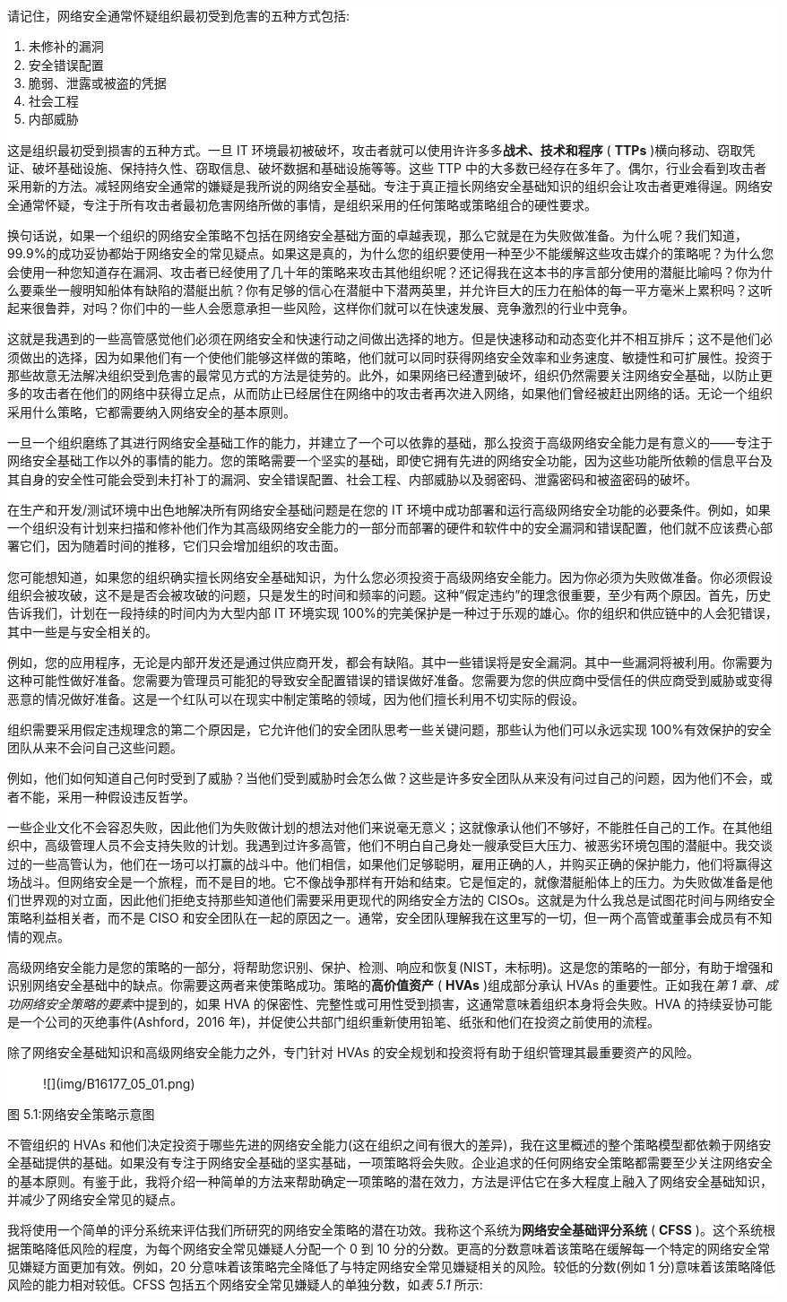 请记住，网络安全通常怀疑组织最初受到危害的五种方式包括:

1.  未修补的漏洞
2.  安全错误配置
3.  脆弱、泄露或被盗的凭据
4.  社会工程
5.  内部威胁

这是组织最初受到损害的五种方式。一旦 IT 环境最初被破坏，攻击者就可以使用许许多多**战术、技术和程序** ( **TTPs** )横向移动、窃取凭证、破坏基础设施、保持持久性、窃取信息、破坏数据和基础设施等等。这些 TTP 中的大多数已经存在多年了。偶尔，行业会看到攻击者采用新的方法。减轻网络安全通常的嫌疑是我所说的网络安全基础。专注于真正擅长网络安全基础知识的组织会让攻击者更难得逞。网络安全通常怀疑，专注于所有攻击者最初危害网络所做的事情，是组织采用的任何策略或策略组合的硬性要求。

换句话说，如果一个组织的网络安全策略不包括在网络安全基础方面的卓越表现，那么它就是在为失败做准备。为什么呢？我们知道，99.9%的成功妥协都始于网络安全的常见疑点。如果这是真的，为什么您的组织要使用一种至少不能缓解这些攻击媒介的策略呢？为什么您会使用一种您知道存在漏洞、攻击者已经使用了几十年的策略来攻击其他组织呢？还记得我在这本书的序言部分使用的潜艇比喻吗？你为什么要乘坐一艘明知船体有缺陷的潜艇出航？你有足够的信心在潜艇中下潜两英里，并允许巨大的压力在船体的每一平方毫米上累积吗？这听起来很鲁莽，对吗？你们中的一些人会愿意承担一些风险，这样你们就可以在快速发展、竞争激烈的行业中竞争。

这就是我遇到的一些高管感觉他们必须在网络安全和快速行动之间做出选择的地方。但是快速移动和动态变化并不相互排斥；这不是他们必须做出的选择，因为如果他们有一个使他们能够这样做的策略，他们就可以同时获得网络安全效率和业务速度、敏捷性和可扩展性。投资于那些故意无法解决组织受到危害的最常见方式的方法是徒劳的。此外，如果网络已经遭到破坏，组织仍然需要关注网络安全基础，以防止更多的攻击者在他们的网络中获得立足点，从而防止已经居住在网络中的攻击者再次进入网络，如果他们曾经被赶出网络的话。无论一个组织采用什么策略，它都需要纳入网络安全的基本原则。

一旦一个组织磨练了其进行网络安全基础工作的能力，并建立了一个可以依靠的基础，那么投资于高级网络安全能力是有意义的——专注于网络安全基础工作以外的事情的能力。您的策略需要一个坚实的基础，即使它拥有先进的网络安全功能，因为这些功能所依赖的信息平台及其自身的安全性可能会受到未打补丁的漏洞、安全错误配置、社会工程、内部威胁以及弱密码、泄露密码和被盗密码的破坏。

在生产和开发/测试环境中出色地解决所有网络安全基础问题是在您的 IT 环境中成功部署和运行高级网络安全功能的必要条件。例如，如果一个组织没有计划来扫描和修补他们作为其高级网络安全能力的一部分而部署的硬件和软件中的安全漏洞和错误配置，他们就不应该费心部署它们，因为随着时间的推移，它们只会增加组织的攻击面。

您可能想知道，如果您的组织确实擅长网络安全基础知识，为什么您必须投资于高级网络安全能力。因为你必须为失败做准备。你必须假设组织会被攻破，这不是是否会被攻破的问题，只是发生的时间和频率的问题。这种“假定违约”的理念很重要，至少有两个原因。首先，历史告诉我们，计划在一段持续的时间内为大型内部 IT 环境实现 100%的完美保护是一种过于乐观的雄心。你的组织和供应链中的人会犯错误，其中一些是与安全相关的。

例如，您的应用程序，无论是内部开发还是通过供应商开发，都会有缺陷。其中一些错误将是安全漏洞。其中一些漏洞将被利用。你需要为这种可能性做好准备。您需要为管理员可能犯的导致安全配置错误的错误做好准备。您需要为您的供应商中受信任的供应商受到威胁或变得恶意的情况做好准备。这是一个红队可以在现实中制定策略的领域，因为他们擅长利用不切实际的假设。

组织需要采用假定违规理念的第二个原因是，它允许他们的安全团队思考一些关键问题，那些认为他们可以永远实现 100%有效保护的安全团队从来不会问自己这些问题。

例如，他们如何知道自己何时受到了威胁？当他们受到威胁时会怎么做？这些是许多安全团队从来没有问过自己的问题，因为他们不会，或者不能，采用一种假设违反哲学。

一些企业文化不会容忍失败，因此他们为失败做计划的想法对他们来说毫无意义；这就像承认他们不够好，不能胜任自己的工作。在其他组织中，高级管理人员不会支持失败的计划。我遇到过许多高管，他们不明白自己身处一艘承受巨大压力、被恶劣环境包围的潜艇中。我交谈过的一些高管认为，他们在一场可以打赢的战斗中。他们相信，如果他们足够聪明，雇用正确的人，并购买正确的保护能力，他们将赢得这场战斗。但网络安全是一个旅程，而不是目的地。它不像战争那样有开始和结束。它是恒定的，就像潜艇船体上的压力。为失败做准备是他们世界观的对立面，因此他们拒绝支持那些知道他们需要采用更现代的网络安全方法的 CISOs。这就是为什么我总是试图花时间与网络安全策略利益相关者，而不是 CISO 和安全团队在一起的原因之一。通常，安全团队理解我在这里写的一切，但一两个高管或董事会成员有不知情的观点。

高级网络安全能力是您的策略的一部分，将帮助您识别、保护、检测、响应和恢复(NIST，未标明)。这是您的策略的一部分，有助于增强和识别网络安全基础中的缺点。你需要这两者来使策略成功。策略的**高价值资产** ( **HVAs** )组成部分承认 HVAs 的重要性。正如我在*第 1 章*、*成功网络安全策略的要素*中提到的，如果 HVA 的保密性、完整性或可用性受到损害，这通常意味着组织本身将会失败。HVA 的持续妥协可能是一个公司的灭绝事件(Ashford，2016 年)，并促使公共部门组织重新使用铅笔、纸张和他们在投资之前使用的流程。

除了网络安全基础知识和高级网络安全能力之外，专门针对 HVAs 的安全规划和投资将有助于组织管理其最重要资产的风险。

<figure class="mediaobject">![](img/B16177_05_01.png)</figure>

图 5.1:网络安全策略示意图

不管组织的 HVAs 和他们决定投资于哪些先进的网络安全能力(这在组织之间有很大的差异)，我在这里概述的整个策略模型都依赖于网络安全基础提供的基础。如果没有专注于网络安全基础的坚实基础，一项策略将会失败。企业追求的任何网络安全策略都需要至少关注网络安全的基本原则。有鉴于此，我将介绍一种简单的方法来帮助确定一项策略的潜在效力，方法是评估它在多大程度上融入了网络安全基础知识，并减少了网络安全常见的疑点。

我将使用一个简单的评分系统来评估我们所研究的网络安全策略的潜在功效。我称这个系统为**网络安全基础评分系统** ( **CFSS** )。这个系统根据策略降低风险的程度，为每个网络安全常见嫌疑人分配一个 0 到 10 分的分数。更高的分数意味着该策略在缓解每一个特定的网络安全常见嫌疑方面更加有效。例如，20 分意味着该策略完全降低了与特定网络安全常见嫌疑相关的风险。较低的分数(例如 1 分)意味着该策略降低风险的能力相对较低。CFSS 包括五个网络安全常见嫌疑人的单独分数，如*表 5.1* 所示:
